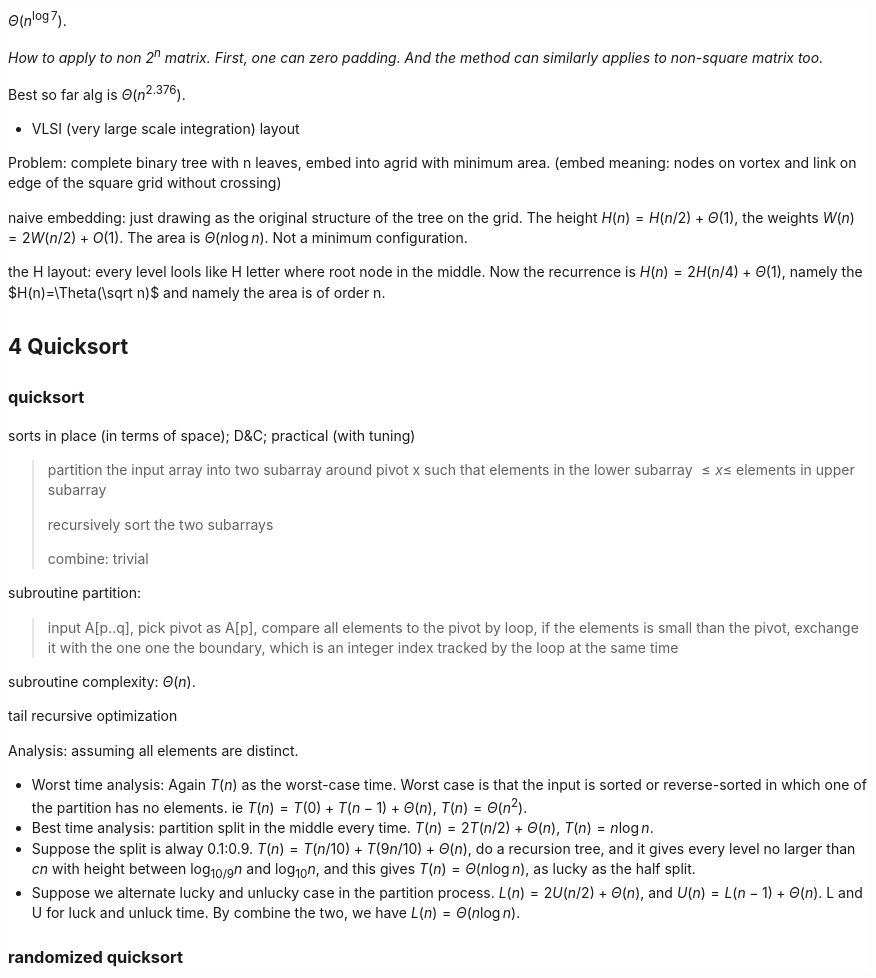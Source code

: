 $\Theta(n^{\log 7})$.

*How to apply to non $2^n$ matrix. First, one can zero padding. And the method can similarly applies to non-square matrix too.*

Best so far alg is $\Theta(n^{2.376})$.

* VLSI (very large scale integration) layout

Problem: complete binary tree with n leaves, embed into agrid with minimum area. (embed meaning: nodes on vortex and link on edge of the square grid without crossing)

naive embedding: just drawing as the original structure of the tree on the grid. The height $H(n)=H(n/2)+\Theta(1)$, the weights $W(n)=2W(n/2)+O(1)$. The area is $\Theta(n\log n)$. Not a minimum configuration.

the H layout: every level lools like H letter where root node in the middle. Now the recurrence is $H(n)=2H(n/4)+\Theta(1)$, namely the $H(n)=\Theta(\sqrt n)$ and namely the area is of order n.

## 4 Quicksort

### quicksort

sorts in place (in terms of space); D&C; practical (with tuning)

> partition the input array into two subarray around pivot  x such that elements in the lower subarray $\leq x \leq$ elements in upper subarray
>
> recursively sort the two subarrays
>
> combine: trivial

subroutine partition:

> input A[p..q], pick pivot as A[p], compare all elements to the pivot by loop, if the elements is small than the pivot, exchange it with the one one the boundary, which is an integer index tracked by the loop at the same time

subroutine complexity: $\Theta(n)$. 

 tail recursive optimization

Analysis: assuming all elements are distinct. 

* Worst time analysis: Again $T(n)$ as the worst-case time. Worst case is that the input is sorted or reverse-sorted in which one of the partition has no elements. ie $T(n)=T(0)+T(n-1)+\Theta(n)$,  $T(n)=\Theta(n^2)$. 
* Best time analysis: partition split in the middle every time. $T(n)=2T(n/2)+\Theta(n)$, $T(n)=n\log n$.
* Suppose the split is alway 0.1:0.9. $T(n)=T(n/10)+T(9n/10)+\Theta(n)​$, do a recursion tree, and it gives every level no larger than $cn​$ with height between $\log_{10/9}n​$ and $\log_{10} n​$, and this gives $T(n)=\Theta(n\log n)​$, as lucky as the half split.
* Suppose we alternate lucky and unlucky case in the partition process. $L(n)=2U(n/2)+\Theta(n)$, and $U(n)=L(n-1)+\Theta(n)$. L and U for luck and unluck time. By combine the two, we have $L(n)=\Theta (n\log n)$.

### randomized quicksort
